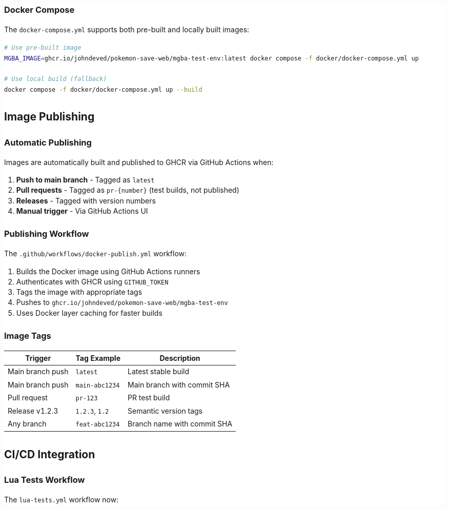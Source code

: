 ### Docker Compose

The `docker-compose.yml` supports both pre-built and locally built images:

```bash
# Use pre-built image
MGBA_IMAGE=ghcr.io/johndeved/pokemon-save-web/mgba-test-env:latest docker compose -f docker/docker-compose.yml up

# Use local build (fallback)
docker compose -f docker/docker-compose.yml up --build
```

## Image Publishing

### Automatic Publishing

Images are automatically built and published to GHCR via GitHub Actions when:

1. **Push to main branch** - Tagged as `latest`
2. **Pull requests** - Tagged as `pr-{number}` (test builds, not published)
3. **Releases** - Tagged with version numbers
4. **Manual trigger** - Via GitHub Actions UI

### Publishing Workflow

The `.github/workflows/docker-publish.yml` workflow:

1. Builds the Docker image using GitHub Actions runners
2. Authenticates with GHCR using `GITHUB_TOKEN`
3. Tags the image with appropriate tags
4. Pushes to `ghcr.io/johndeved/pokemon-save-web/mgba-test-env`
5. Uses Docker layer caching for faster builds

### Image Tags

| Trigger | Tag Example | Description |
|---------|-------------|-------------|
| Main branch push | `latest` | Latest stable build |
| Main branch push | `main-abc1234` | Main branch with commit SHA |
| Pull request | `pr-123` | PR test build |
| Release v1.2.3 | `1.2.3`, `1.2` | Semantic version tags |
| Any branch | `feat-abc1234` | Branch name with commit SHA |

## CI/CD Integration

### Lua Tests Workflow

The `lua-tests.yml` workflow now:
